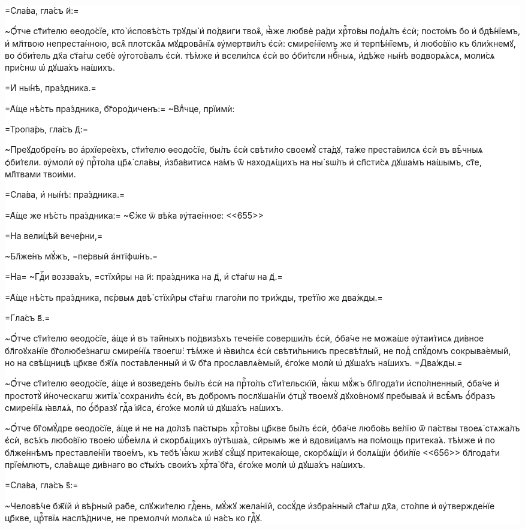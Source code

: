 =Сла́ва, гла́съ и҃:=

~Ѻ҆́тче ст҃и́телю ѳеодо́сїе, кто̀ и҆сповѣ́сть трꙋды̀ и҆ по́двиги твоѧ̑, ꙗ҆̀же
любвѐ ра́ди хрⷭ҇то́вы под̾ѧ́лъ є҆сѝ; посто́мъ бо и҆ бдѣ́нїемъ, и҆ мл҃твою
непреста́нною, всѧ̑ плотска̑ѧ мꙋдрова̑нїѧ ᲂу҆мертви́лъ є҆сѝ: смире́нїемъ же и҆
терпѣ́нїемъ, и҆ любо́вїю къ бли́жнемꙋ, во ѻ҆би́тель дх҃а ст҃а́гѡ себѐ
ᲂу҆гото́валъ є҆сѝ. тѣ́мже и҆ всели́лсѧ є҆сѝ во ѻ҆би́тєли нбⷭ҇ныѧ, и҆дѣ́же ны́нѣ
водворѧ́ѧсѧ, моли́сѧ при́снѡ ѡ҆ дꙋша́хъ на́шихъ.

=И҆ ны́нѣ, пра́здника.=

=А҆́ще нѣ́сть пра́здника, бг҃оро́диченъ:= ~Влⷣчце, прїимѝ:

=Тропа́рь, гла́съ д҃:=

~Преꙋдобре́нъ во а҆рхїере́ехъ, ст҃и́телю ѳеодо́сїе, бы́лъ є҆сѝ свѣти́ло своемꙋ̀
ста́дꙋ, та́же преста́вилсѧ є҆сѝ въ вѣ̑чныѧ ѻ҆би́тєли. ᲂу҆молѝ ᲂу҆ прⷭ҇то́ла
цр҃ѧ̀ сла́вы, и҆зба́витисѧ на́мъ ѿ находѧ́щихъ на ны̀ ѕѡ́лъ и҆ сп҃сти́сѧ дꙋша́мъ
на́шымъ, ст҃е, мл҃твами твои́ми.

=Сла́ва, и҆ ны́нѣ: пра́здника.=

=А҆́ще же нѣ́сть пра́здника:= ~Є҆́же ѿ вѣ́ка ᲂу҆тае́нное: <<655>>

=На вели́цѣй вече́рни,=

~Бл҃же́нъ мꙋ́жъ, =пе́рвый а҆нтїфѡ́нъ.=

=На= ~Гдⷭ҇и воззва́хъ, =стїхи̑ры на и҃: пра́здника на д҃, и҆ ст҃а́гѡ на д҃.=

=А҆́ще нѣ́сть пра́здника, пє́рвыѧ двѣ̀ стїхи̑ры ст҃а́гѡ глаго́ли по три́жды,
тре́тїю же два́жды.=

=Гла́съ в҃.=

~Ѻ҆́тче ст҃и́телю ѳеодо́сїе, а҆́ще и҆ въ та́йныхъ по́двизѣхъ тече́нїе
соверши́лъ є҆сѝ, ѻ҆ба́че не можа́ше ᲂу҆таи́тисѧ ди́вное бл҃гоꙋха́нїе
бг҃олюбе́знагѡ смире́нїѧ твоегѡ̀: тѣ́мже и҆ ꙗ҆ви́лсѧ є҆сѝ свѣти́льникъ
пресвѣ́тлый, не под̾ спꙋ́домъ сокрыва́емый, но на свѣ́щницѣ цр҃кве бж҃їѧ
поста́вленный и҆ ѿ бг҃а прославлѧ́емый, є҆го́же молѝ ѡ҆ дꙋша́хъ на́шихъ.
=Два́жды.=

~Ѻ҆́тче ст҃и́телю ѳеодо́сїе, а҆́ще и҆ возведе́нъ бы́лъ є҆сѝ на прⷭ҇то́лъ
ст҃и́тельскїй, ꙗ҆́кѡ мꙋ́жъ бл҃года́ти и҆спо́лненный, ѻ҆ба́че и҆ простотꙋ̀
и҆́ноческагѡ житїѧ̀ сохрани́лъ є҆сѝ, въ до́бромъ послꙋша́нїи ѻ҆тцꙋ̀ твоемꙋ̀
дꙋхо́вномꙋ пребыва́ѧ и҆ всѣ̑мъ ѻ҆́бразъ смире́нїѧ ꙗ҆влѧ́ѧ, по ѻ҆́бразꙋ гдⷭ҇а
і҆и҃са, є҆го́же молѝ ѡ҆ дꙋша́хъ на́шихъ.

~Ѻ҆́тче бг҃омꙋ́дре ѳеодо́сїе, а҆́ще и҆ не на до́лзѣ па́стырь хрⷭ҇то́вы цр҃кве
бы́лъ є҆сѝ, ѻ҆ба́че любо́вь ве́лїю ѿ па́ствы твоеѧ̀ стѧжа́лъ є҆сѝ, всѣ́хъ
любо́вїю твое́ю ѡ҆б̾е́млѧ и҆ скорбѧ́щихъ ᲂу҆тѣша́ѧ, си̑рымъ же и҆ вдови́цамъ на
по́мощь притека́ѧ. тѣ́мже и҆ по бл҃же́ннѣмъ преставле́нїи твое́мъ, къ тебѣ̀
ꙗ҆́кѡ жи́вꙋ сꙋ́щꙋ притека́юще, скорбѧ́щїи и҆ болѧ́щїи ѻ҆би́лїе <<656>>
бл҃года́ти прїе́млютъ, сла́вѧще ди́внаго во ст҃ы́хъ свои́хъ хрⷭ҇та̀ бг҃а,
є҆го́же молѝ ѡ҆ дꙋша́хъ на́шихъ.

=Сла́ва, гла́съ ѕ҃:=

~Человѣ́че бж҃їй и҆ вѣ́рный ра́бе, слꙋжи́телю гдⷭ҇ень, мꙋ́жꙋ жела́нїй, сосꙋ́де
и҆збра́нный ст҃а́гѡ дх҃а, сто́лпе и҆ ᲂу҆твержде́нїе цр҃кве, црⷭ҇твїѧ
наслѣ́дниче, не премолчѝ молѧ́сѧ ѡ҆ на́съ ко гдⷭ҇ꙋ.

